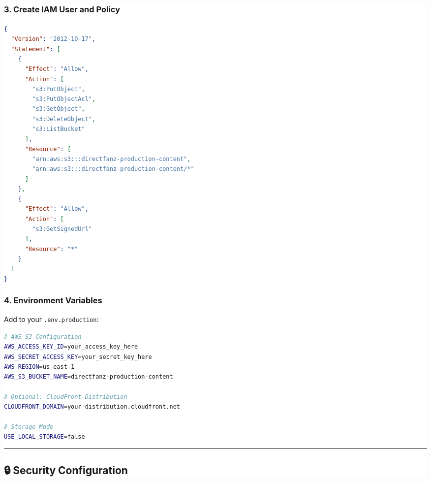 ### 3. Create IAM User and Policy

```json
{
  "Version": "2012-10-17",
  "Statement": [
    {
      "Effect": "Allow",
      "Action": [
        "s3:PutObject",
        "s3:PutObjectAcl",
        "s3:GetObject",
        "s3:DeleteObject",
        "s3:ListBucket"
      ],
      "Resource": [
        "arn:aws:s3:::directfanz-production-content",
        "arn:aws:s3:::directfanz-production-content/*"
      ]
    },
    {
      "Effect": "Allow",
      "Action": [
        "s3:GetSignedUrl"
      ],
      "Resource": "*"
    }
  ]
}
```

### 4. Environment Variables

Add to your `.env.production`:

```bash
# AWS S3 Configuration
AWS_ACCESS_KEY_ID=your_access_key_here
AWS_SECRET_ACCESS_KEY=your_secret_key_here
AWS_REGION=us-east-1
AWS_S3_BUCKET_NAME=directfanz-production-content

# Optional: CloudFront Distribution
CLOUDFRONT_DOMAIN=your-distribution.cloudfront.net

# Storage Mode
USE_LOCAL_STORAGE=false
```

---

## 🔒 Security Configuration
